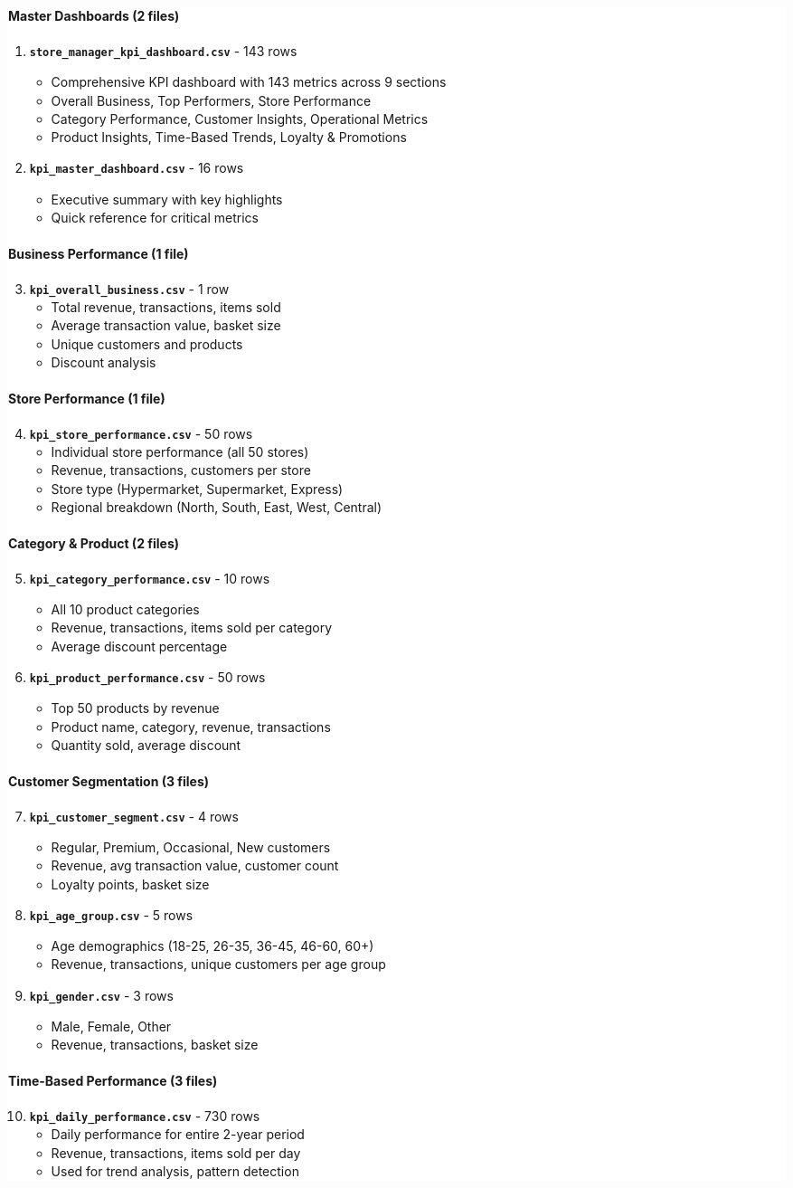 #### Master Dashboards (2 files)
1. **`store_manager_kpi_dashboard.csv`** - 143 rows
   - Comprehensive KPI dashboard with 143 metrics across 9 sections
   - Overall Business, Top Performers, Store Performance
   - Category Performance, Customer Insights, Operational Metrics
   - Product Insights, Time-Based Trends, Loyalty & Promotions

2. **`kpi_master_dashboard.csv`** - 16 rows
   - Executive summary with key highlights
   - Quick reference for critical metrics

#### Business Performance (1 file)
3. **`kpi_overall_business.csv`** - 1 row
   - Total revenue, transactions, items sold
   - Average transaction value, basket size
   - Unique customers and products
   - Discount analysis

#### Store Performance (1 file)
4. **`kpi_store_performance.csv`** - 50 rows
   - Individual store performance (all 50 stores)
   - Revenue, transactions, customers per store
   - Store type (Hypermarket, Supermarket, Express)
   - Regional breakdown (North, South, East, West, Central)

#### Category & Product (2 files)
5. **`kpi_category_performance.csv`** - 10 rows
   - All 10 product categories
   - Revenue, transactions, items sold per category
   - Average discount percentage

6. **`kpi_product_performance.csv`** - 50 rows
   - Top 50 products by revenue
   - Product name, category, revenue, transactions
   - Quantity sold, average discount

#### Customer Segmentation (3 files)
7. **`kpi_customer_segment.csv`** - 4 rows
   - Regular, Premium, Occasional, New customers
   - Revenue, avg transaction value, customer count
   - Loyalty points, basket size

8. **`kpi_age_group.csv`** - 5 rows
   - Age demographics (18-25, 26-35, 36-45, 46-60, 60+)
   - Revenue, transactions, unique customers per age group

9. **`kpi_gender.csv`** - 3 rows
   - Male, Female, Other
   - Revenue, transactions, basket size

#### Time-Based Performance (3 files)
10. **`kpi_daily_performance.csv`** - 730 rows
    - Daily performance for entire 2-year period
    - Revenue, transactions, items sold per day
    - Used for trend analysis, pattern detection
